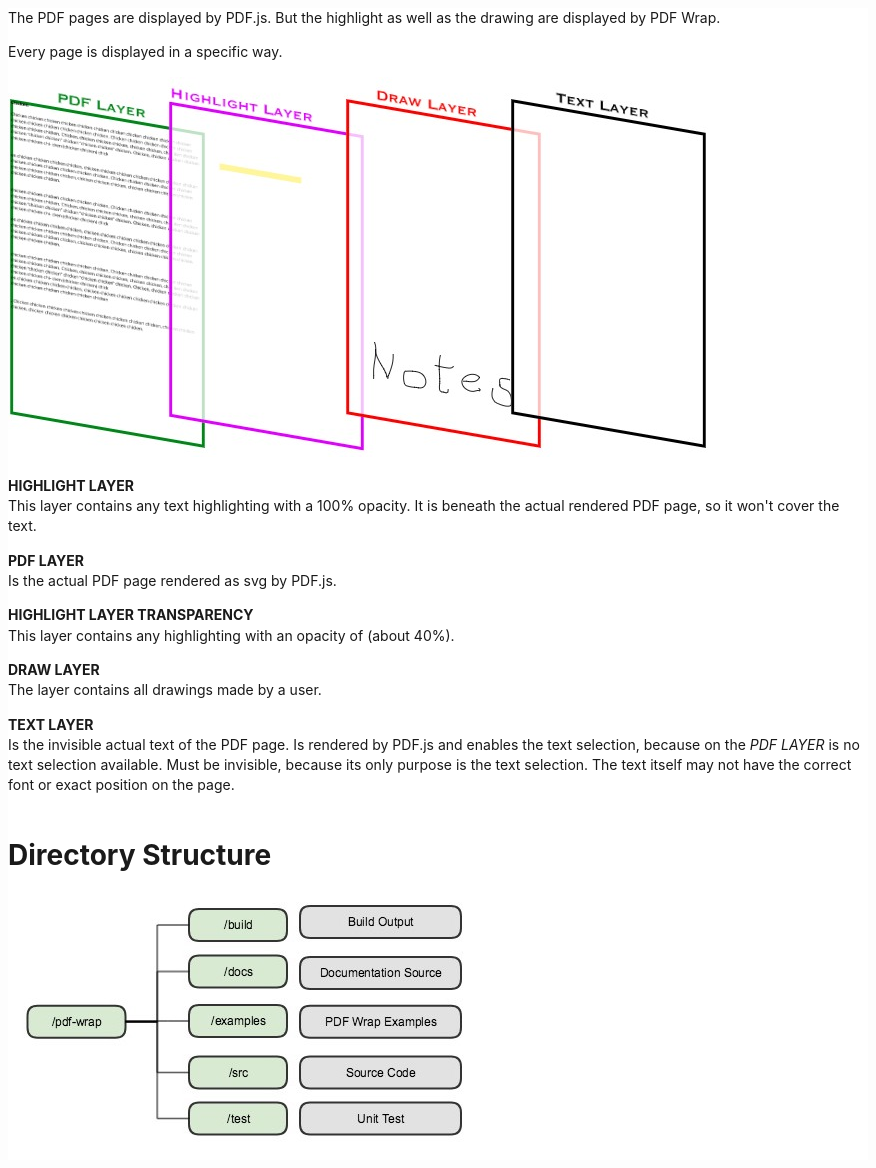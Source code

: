 The PDF pages are displayed by PDF.js. But the highlight as well as the drawing are displayed by PDF Wrap.

Every page is displayed in a specific way.

![alt PDF Wrap Pages Structure](resources/img/pdf_wrap_pages_structure.jpeg)

**HIGHLIGHT LAYER**<br>
This layer contains any text highlighting with a 100% opacity. It is beneath the actual
rendered PDF page, so it won't cover the text.

**PDF LAYER**<br>
Is the actual PDF page rendered as svg by PDF.js.

**HIGHLIGHT LAYER TRANSPARENCY**<br>
This layer contains any highlighting with an opacity of (about 40%).

**DRAW LAYER**<br>
The layer contains all drawings made by a user.

**TEXT LAYER**<br>
Is the invisible actual text of the PDF page. Is rendered by PDF.js and
enables the text selection, because on the *PDF LAYER* is no text selection
available. Must be invisible, because its only purpose is the text selection.
The text itself may not have the correct font or exact position on the page.

# Directory Structure

![alt PDF Wrap directory structure](resources/img/pdf_wrap_directory_structure.jpg)
